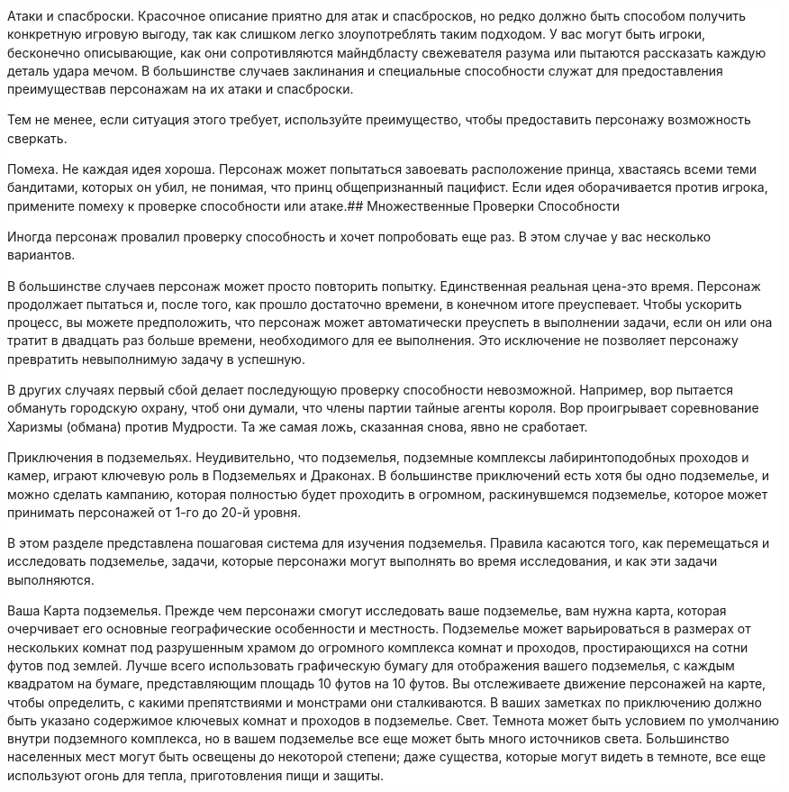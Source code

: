 Атаки и спасброски. Красочное описание приятно для атак и спасбросков, но редко должно быть способом получить конкретную игровую выгоду, так как слишком легко злоупотреблять таким подходом. У вас могут быть игроки, бесконечно описывающие, как они сопротивляются майндбласту свежевателя разума или пытаются рассказать каждую деталь удара мечом. В большинстве случаев заклинания и специальные способности служат для предоставления преимуществав персонажам на их атаки и спасброски.

Тем не менее, если ситуация этого требует, используйте преимущество, чтобы предоставить персонажу возможность сверкать.

Помеха. Не каждая идея хороша. Персонаж может попытаться завоевать расположение принца, хвастаясь всеми теми бандитами, которых он убил, не понимая, что принц общепризнанный пацифист. Если идея оборачивается против игрока, примените помеху к проверке способности или атаке.## Множественные Проверки Способности

Иногда персонаж провалил проверку способность и хочет попробовать еще раз. В этом случае у вас несколько вариантов.

В большинстве случаев персонаж может просто повторить попытку. Единственная реальная цена-это время. Персонаж продолжает пытаться и, после того, как прошло достаточно времени, в конечном итоге преуспевает. Чтобы ускорить процесс, вы можете предположить, что персонаж может автоматически преуспеть в выполнении задачи, если он или она тратит в двадцать раз больше времени, необходимого для ее выполнения. Это исключение не позволяет персонажу превратить невыполнимую задачу в успешную.

В других случаях первый сбой делает последующую проверку способности невозможной. Например, вор пытается обмануть городскую охрану, чтоб они думали, что члены партии тайные агенты короля. Вор проигрывает соревнование Харизмы (обмана) против Мудрости. Та же самая ложь, сказанная снова, явно не сработает.

Приключения в подземельях. Неудивительно, что подземелья, подземные комплексы лабиринтоподобных проходов и камер, играют ключевую роль в Подземельях и Драконах. В большинстве приключений есть хотя бы одно подземелье, и можно сделать кампанию, которая полностью будет проходить в огромном, раскинувшемся подземелье, которое может принимать персонажей от 1-го до 20-й уровня.

В этом разделе представлена пошаговая система для изучения подземелья. Правила касаются того, как перемещаться и исследовать подземелье, задачи, которые персонажи могут выполнять во время исследования, и как эти задачи выполняются.

Ваша Карта подземелья. Прежде чем персонажи смогут исследовать ваше подземелье, вам нужна карта, которая очерчивает его основные географические особенности и местность. Подземелье может варьироваться в размерах от нескольких комнат под разрушенным храмом до огромного комплекса комнат и проходов, простирающихся на сотни футов под землей. Лучше всего использовать графическую бумагу для отображения вашего подземелья, с каждым квадратом на бумаге, представляющим площадь 10 футов на 10 футов. Вы отслеживаете движение персонажей на карте, чтобы определить, с какими препятствиями и монстрами они сталкиваются. В ваших заметках по приключению должно быть указано содержимое ключевых комнат и проходов в подземелье. Свет. Темнота может быть условием по умолчанию внутри подземного комплекса, но в вашем подземелье все еще может быть много источников света. Большинство населенных мест могут быть освещены до некоторой степени; даже существа, которые могут видеть в темноте, все еще используют огонь для тепла, приготовления пищи и защиты.
